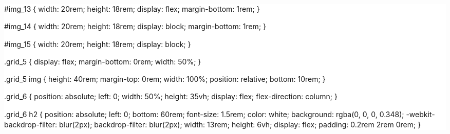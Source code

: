 #img_13 {
  width: 20rem;
  height: 18rem;
  display: flex;
  margin-bottom: 1rem;
}

#img_14 {
  width: 20rem;
  height: 18rem;
  display: block;
  margin-bottom: 1rem;
}

#img_15 {
  width: 20rem;
  height: 18rem;
  display: block;
}

.grid_5 {
  display: flex;
  margin-bottom: 0rem;
  width: 50%;
}

.grid_5 img {
  height: 40rem;
  margin-top: 0rem;
  width: 100%;
  position: relative;
  bottom: 10rem;
}

.grid_6 {
  position: absolute;
  left: 0;
  width: 50%;
  height: 35vh;
  display: flex;
  flex-direction: column;
}

.grid_6 h2 {
  position: absolute;
  left: 0;
  bottom: 60rem;
  font-size: 1.5rem;
  color: white;
  background: rgba(0, 0, 0, 0.348);
  -webkit-backdrop-filter: blur(2px);
 backdrop-filter: blur(2px);
  width: 13rem;
  height: 6vh;
  display: flex;
  padding: 0.2rem 2rem 0rem;
}
